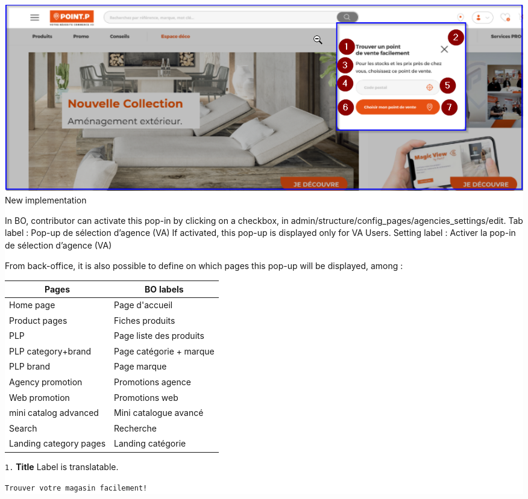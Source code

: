 ![img181](../img/img181.png)
New implementation

In BO, contributor can activate this pop-in by clicking on a checkbox, in admin/structure/config_pages/agencies_settings/edit.
Tab label : Pop-up de sélection d’agence (VA)
If activated, this pop-up is displayed only for VA Users.
Setting label : Activer la pop-in de sélection d’agence (VA)

From back-office, it is also possible to define on which pages this pop-up will be displayed, among :


| Pages                   | BO labels                |
|-------------------------|--------------------------|
| Home page               | Page d'accueil           |
| Product pages           | Fiches produits          |
| PLP                     | Page liste des produits  |
| PLP category+brand      | Page catégorie + marque  |
| PLP brand               | Page marque              |
| Agency promotion        | Promotions agence        |
| Web promotion           | Promotions web           |
| mini catalog advanced   | Mini catalogue avancé    |
| Search                  | Recherche                |
| Landing category pages  | Landing catégorie        |

`1.` **Title**
Label is translatable.
```
Trouver votre magasin facilement!
```
